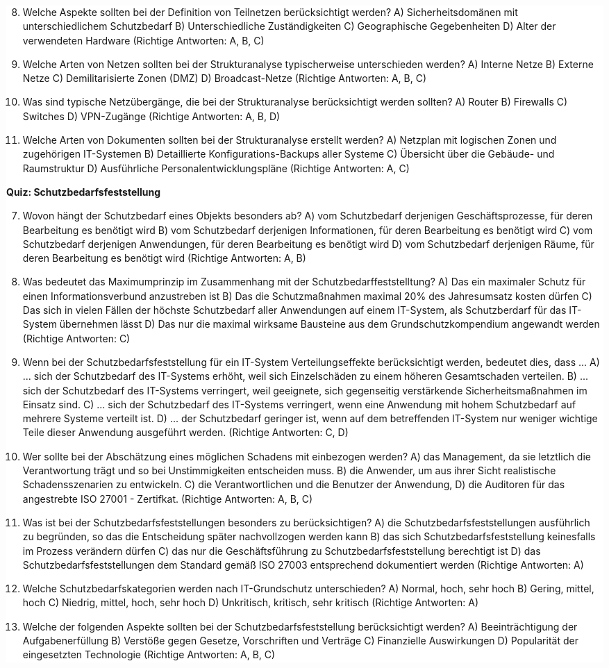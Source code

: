 8. Welche Aspekte sollten bei der Definition von Teilnetzen berücksichtigt werden? A) Sicherheitsdomänen mit unterschiedlichem Schutzbedarf B) Unterschiedliche Zuständigkeiten C) Geographische Gegebenheiten D) Alter der verwendeten Hardware (Richtige Antworten: A, B, C)
    
9. Welche Arten von Netzen sollten bei der Strukturanalyse typischerweise unterschieden werden? A) Interne Netze B) Externe Netze C) Demilitarisierte Zonen (DMZ) D) Broadcast-Netze (Richtige Antworten: A, B, C)
    
10. Was sind typische Netzübergänge, die bei der Strukturanalyse berücksichtigt werden sollten? A) Router B) Firewalls C) Switches D) VPN-Zugänge (Richtige Antworten: A, B, D)
    
11. Welche Arten von Dokumenten sollten bei der Strukturanalyse erstellt werden? A) Netzplan mit logischen Zonen und zugehörigen IT-Systemen B) Detaillierte Konfigurations-Backups aller Systeme C) Übersicht über die Gebäude- und Raumstruktur D) Ausführliche Personalentwicklungspläne (Richtige Antworten: A, C)
    

**Quiz: Schutzbedarfsfeststellung**

7. Wovon hängt der Schutzbedarf eines Objekts besonders ab? A) vom Schutzbedarf derjenigen Geschäftsprozesse, für deren Bearbeitung es benötigt wird B) vom Schutzbedarf derjenigen Informationen, für deren Bearbeitung es benötigt wird C) vom Schutzbedarf derjenigen Anwendungen, für deren Bearbeitung es benötigt wird D) vom Schutzbedarf derjenigen Räume, für deren Bearbeitung es benötigt wird (Richtige Antworten: A, B)
    
8. Was bedeutet das Maximumprinzip im Zusammenhang mit der Schutzbedarffeststelltung? A) Das ein maximaler Schutz für einen Informationsverbund anzustreben ist B) Das die Schutzmaßnahmen maximal 20% des Jahresumsatz kosten dürfen C) Das sich in vielen Fällen der höchste Schutzbedarf aller Anwendungen auf einem IT-System, als Schutzberdarf für das IT-System übernehmen lässt D) Das nur die maximal wirksame Bausteine aus dem Grundschutzkompendium angewandt werden (Richtige Antworten: C)
    
9. Wenn bei der Schutzbedarfsfeststellung für ein IT-System Verteilungseffekte berücksichtigt werden, bedeutet dies, dass ... A) ... sich der Schutzbedarf des IT-Systems erhöht, weil sich Einzelschäden zu einem höheren Gesamtschaden verteilen. B) ... sich der Schutzbedarf des IT-Systems verringert, weil geeignete, sich gegenseitig verstärkende Sicherheitsmaßnahmen im Einsatz sind. C) ... sich der Schutzbedarf des IT-Systems verringert, wenn eine Anwendung mit hohem Schutzbedarf auf mehrere Systeme verteilt ist. D) ... der Schutzbedarf geringer ist, wenn auf dem betreffenden IT-System nur weniger wichtige Teile dieser Anwendung ausgeführt werden. (Richtige Antworten: C, D)
    
10. Wer sollte bei der Abschätzung eines möglichen Schadens mit einbezogen werden? A) das Management, da sie letztlich die Verantwortung trägt und so bei Unstimmigkeiten entscheiden muss. B) die Anwender, um aus ihrer Sicht realistische Schadensszenarien zu entwickeln. C) die Verantwortlichen und die Benutzer der Anwendung, D) die Auditoren für das angestrebte ISO 27001 - Zertifkat. (Richtige Antworten: A, B, C)
    
11. Was ist bei der Schutzbedarfsfeststellungen besonders zu berücksichtigen? A) die Schutzbedarfsfeststellungen ausführlich zu begründen, so das die Entscheidung später nachvollzogen werden kann B) das sich Schutzbedarfsfeststellung keinesfalls im Prozess verändern dürfen C) das nur die Geschäftsführung zu Schutzbedarfsfeststellung berechtigt ist D) das Schutzbedarfsfeststellungen dem Standard gemäß ISO 27003 entsprechend dokumentiert werden (Richtige Antworten: A)
    
12. Welche Schutzbedarfskategorien werden nach IT-Grundschutz unterschieden? A) Normal, hoch, sehr hoch B) Gering, mittel, hoch C) Niedrig, mittel, hoch, sehr hoch D) Unkritisch, kritisch, sehr kritisch (Richtige Antworten: A)
    
13. Welche der folgenden Aspekte sollten bei der Schutzbedarfsfeststellung berücksichtigt werden? A) Beeinträchtigung der Aufgabenerfüllung B) Verstöße gegen Gesetze, Vorschriften und Verträge C) Finanzielle Auswirkungen D) Popularität der eingesetzten Technologie (Richtige Antworten: A, B, C)
    